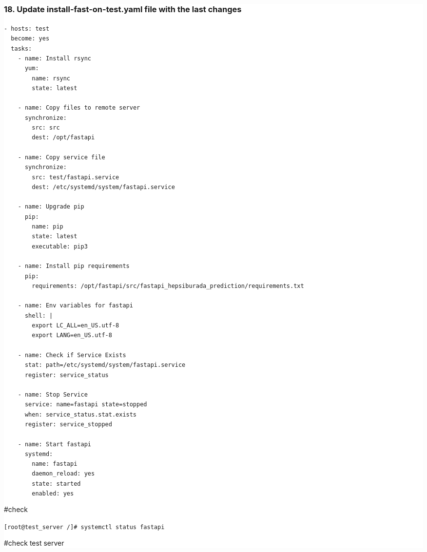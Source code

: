 ### 18. Update install-fast-on-test.yaml file with the last changes

``` 
- hosts: test
  become: yes
  tasks:
    - name: Install rsync
      yum:
        name: rsync
        state: latest

    - name: Copy files to remote server
      synchronize:
        src: src
        dest: /opt/fastapi

    - name: Copy service file
      synchronize:
        src: test/fastapi.service
        dest: /etc/systemd/system/fastapi.service

    - name: Upgrade pip
      pip:
        name: pip
        state: latest
        executable: pip3

    - name: Install pip requirements
      pip:
        requirements: /opt/fastapi/src/fastapi_hepsiburada_prediction/requirements.txt

    - name: Env variables for fastapi
      shell: |
        export LC_ALL=en_US.utf-8
        export LANG=en_US.utf-8

    - name: Check if Service Exists
      stat: path=/etc/systemd/system/fastapi.service
      register: service_status

    - name: Stop Service
      service: name=fastapi state=stopped
      when: service_status.stat.exists
      register: service_stopped

    - name: Start fastapi
      systemd:
        name: fastapi
        daemon_reload: yes
        state: started
        enabled: yes
``` 
#check
```
[root@test_server /]# systemctl status fastapi
```
#check test server 
